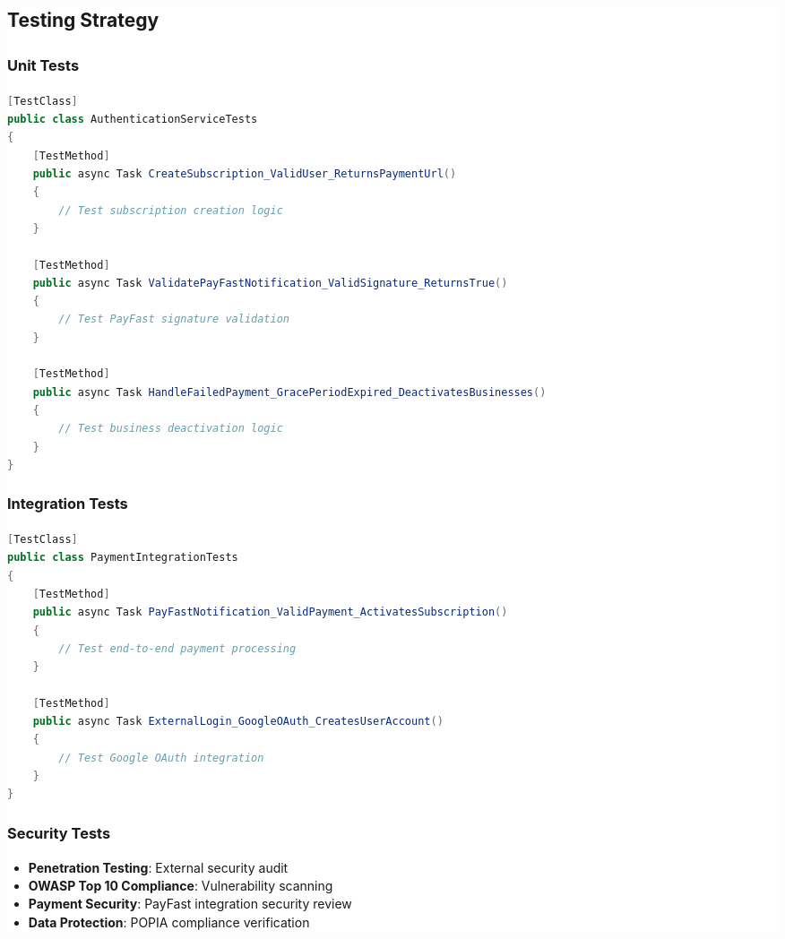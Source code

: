 
## Testing Strategy

### Unit Tests
```csharp
[TestClass]
public class AuthenticationServiceTests
{
    [TestMethod]
    public async Task CreateSubscription_ValidUser_ReturnsPaymentUrl()
    {
        // Test subscription creation logic
    }
    
    [TestMethod]
    public async Task ValidatePayFastNotification_ValidSignature_ReturnsTrue()
    {
        // Test PayFast signature validation
    }
    
    [TestMethod]
    public async Task HandleFailedPayment_GracePeriodExpired_DeactivatesBusinesses()
    {
        // Test business deactivation logic
    }
}
```

### Integration Tests
```csharp
[TestClass]
public class PaymentIntegrationTests
{
    [TestMethod]
    public async Task PayFastNotification_ValidPayment_ActivatesSubscription()
    {
        // Test end-to-end payment processing
    }
    
    [TestMethod]
    public async Task ExternalLogin_GoogleOAuth_CreatesUserAccount()
    {
        // Test Google OAuth integration
    }
}
```

### Security Tests
- **Penetration Testing**: External security audit
- **OWASP Top 10 Compliance**: Vulnerability scanning
- **Payment Security**: PayFast integration security review
- **Data Protection**: POPIA compliance verification
